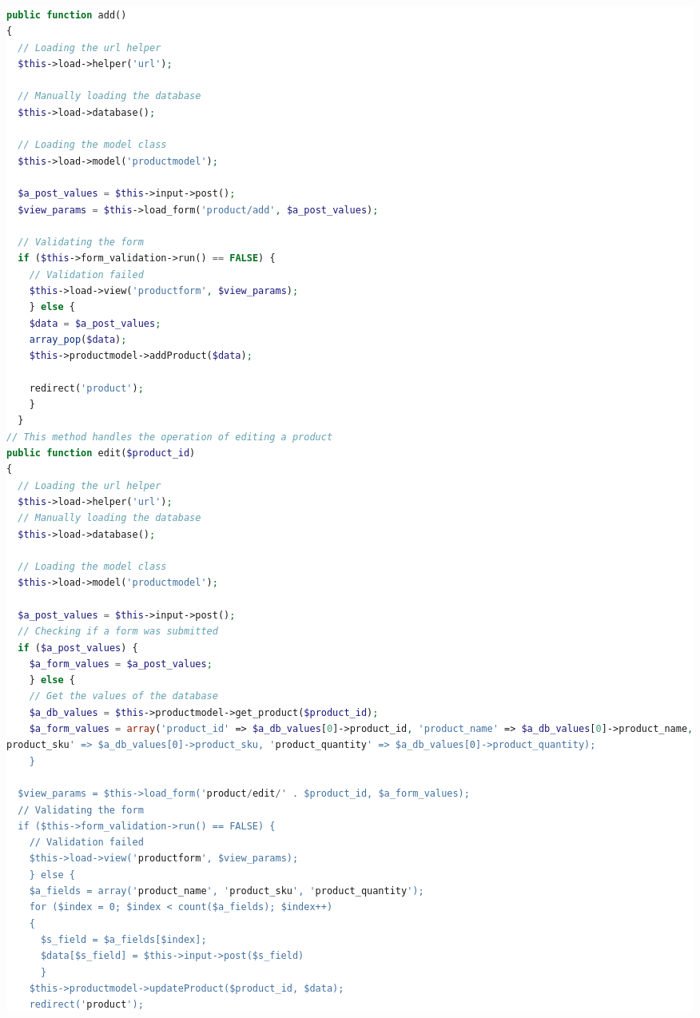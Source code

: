 ```php
public function add()
{
  // Loading the url helper
  $this->load->helper('url');

  // Manually loading the database
  $this->load->database();

  // Loading the model class
  $this->load->model('productmodel');

  $a_post_values = $this->input->post();
  $view_params = $this->load_form('product/add', $a_post_values);

  // Validating the form
  if ($this->form_validation->run() == FALSE) {
    // Validation failed
    $this->load->view('productform', $view_params);
    } else {
    $data = $a_post_values;
    array_pop($data);
    $this->productmodel->addProduct($data);

    redirect('product');
    }
  }
// This method handles the operation of editing a product
public function edit($product_id)
{
  // Loading the url helper
  $this->load->helper('url');
  // Manually loading the database
  $this->load->database();

  // Loading the model class
  $this->load->model('productmodel');

  $a_post_values = $this->input->post();
  // Checking if a form was submitted
  if ($a_post_values) {
    $a_form_values = $a_post_values;
    } else {
    // Get the values of the database
    $a_db_values = $this->productmodel->get_product($product_id);
    $a_form_values = array('product_id' => $a_db_values[0]->product_id, 'product_name' => $a_db_values[0]->product_name, product_sku' => $a_db_values[0]->product_sku, 'product_quantity' => $a_db_values[0]->product_quantity);
    }

  $view_params = $this->load_form('product/edit/' . $product_id, $a_form_values);
  // Validating the form
  if ($this->form_validation->run() == FALSE) {
    // Validation failed
    $this->load->view('productform', $view_params);
    } else {
    $a_fields = array('product_name', 'product_sku', 'product_quantity');
    for ($index = 0; $index < count($a_fields); $index++)
    {
      $s_field = $a_fields[$index];
      $data[$s_field] = $this->input->post($s_field)
      }
    $this->productmodel->updateProduct($product_id, $data);
    redirect('product');
```